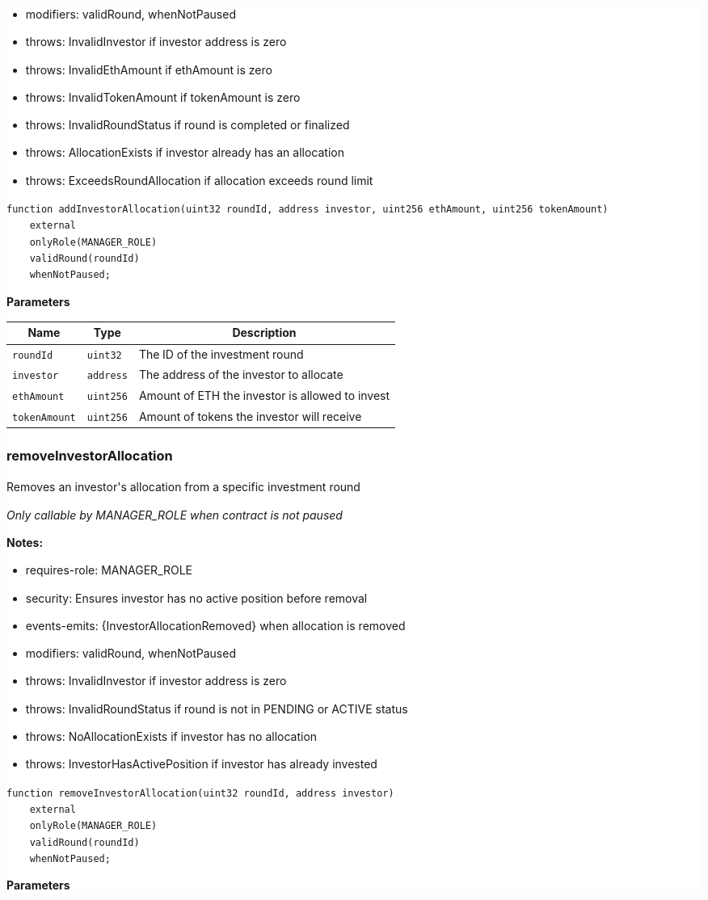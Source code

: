 - modifiers: validRound, whenNotPaused

- throws: InvalidInvestor if investor address is zero

- throws: InvalidEthAmount if ethAmount is zero

- throws: InvalidTokenAmount if tokenAmount is zero

- throws: InvalidRoundStatus if round is completed or finalized

- throws: AllocationExists if investor already has an allocation

- throws: ExceedsRoundAllocation if allocation exceeds round limit


```solidity
function addInvestorAllocation(uint32 roundId, address investor, uint256 ethAmount, uint256 tokenAmount)
    external
    onlyRole(MANAGER_ROLE)
    validRound(roundId)
    whenNotPaused;
```
**Parameters**

|Name|Type|Description|
|----|----|-----------|
|`roundId`|`uint32`|The ID of the investment round|
|`investor`|`address`|The address of the investor to allocate|
|`ethAmount`|`uint256`|Amount of ETH the investor is allowed to invest|
|`tokenAmount`|`uint256`|Amount of tokens the investor will receive|


### removeInvestorAllocation

Removes an investor's allocation from a specific investment round

*Only callable by MANAGER_ROLE when contract is not paused*

**Notes:**
- requires-role: MANAGER_ROLE

- security: Ensures investor has no active position before removal

- events-emits: {InvestorAllocationRemoved} when allocation is removed

- modifiers: validRound, whenNotPaused

- throws: InvalidInvestor if investor address is zero

- throws: InvalidRoundStatus if round is not in PENDING or ACTIVE status

- throws: NoAllocationExists if investor has no allocation

- throws: InvestorHasActivePosition if investor has already invested


```solidity
function removeInvestorAllocation(uint32 roundId, address investor)
    external
    onlyRole(MANAGER_ROLE)
    validRound(roundId)
    whenNotPaused;
```
**Parameters**
